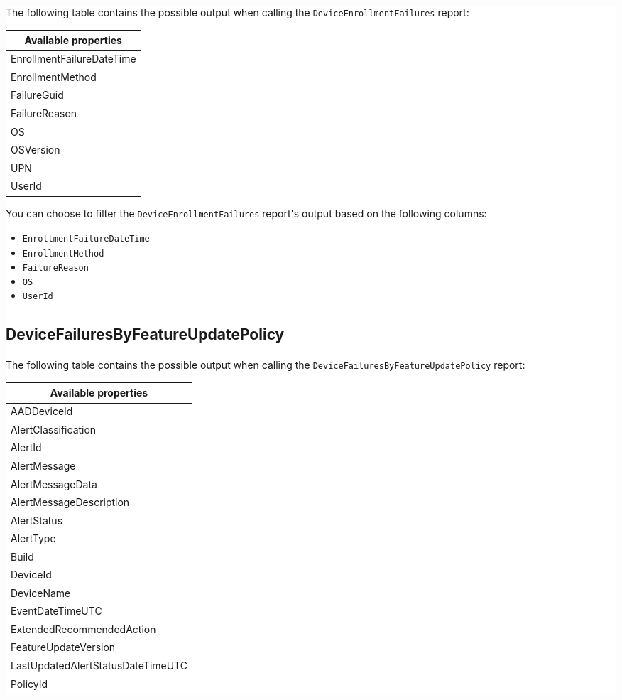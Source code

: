 The following table contains the possible output when calling the `DeviceEnrollmentFailures` report:

| Available properties |
|-|
| EnrollmentFailureDateTime |
| EnrollmentMethod |
| FailureGuid |
| FailureReason |
| OS |
| OSVersion |
| UPN |
| UserId |

You can choose to filter the `DeviceEnrollmentFailures` report's output based on the following columns:
- `EnrollmentFailureDateTime`
- `EnrollmentMethod`
- `FailureReason`
- `OS`
- `UserId`

## DeviceFailuresByFeatureUpdatePolicy

The following table contains the possible output when calling the `DeviceFailuresByFeatureUpdatePolicy` report:

| Available properties  |
|-|
|     AADDeviceId  |
|     AlertClassification  |
|     AlertId  |
|     AlertMessage  |
|     AlertMessageData  |
|     AlertMessageDescription  |
|     AlertStatus  |
|     AlertType  |
|     Build  |
|     DeviceId  |
|     DeviceName  |
|     EventDateTimeUTC  |
|     ExtendedRecommendedAction  |
|     FeatureUpdateVersion  |
|     LastUpdatedAlertStatusDateTimeUTC  |
|     PolicyId  |